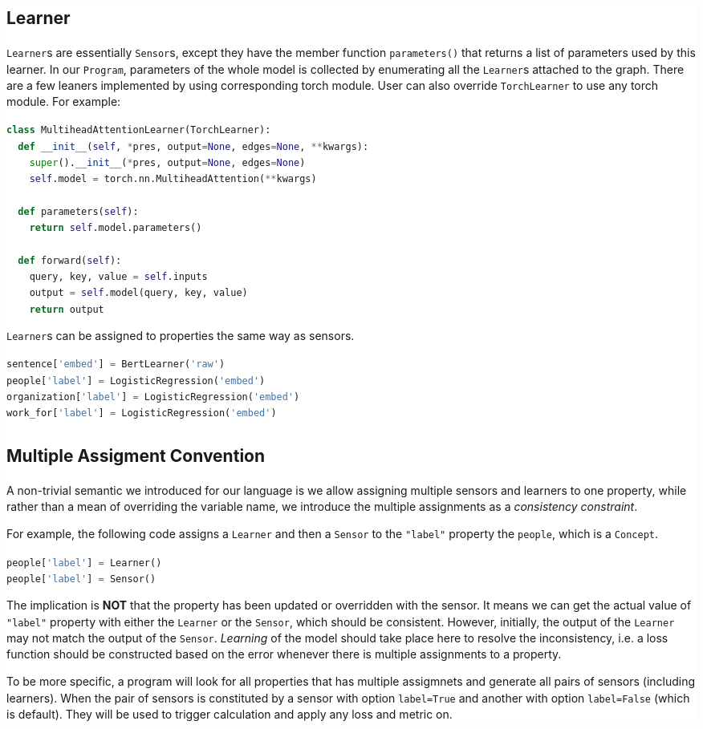 ## Learner

`Learner`s are essentially `Sensor`s, except they have the member function `parameters()` that returns a list of parameters used by this learner.
In our `Program`, parameters of the whole model is collected by enumerating all the `Learner`s attached to the graph.
There are a few leaners implemented by using corresponding torch module. User can also override `TorchLearner` to use any torch module. For example:

```python
class MultiheadAttentionLearner(TorchLearner):
  def __init__(self, *pres, output=None, edges=None, **kwargs):
    super().__init__(*pres, output=None, edges=None)
    self.model = torch.nn.MultiheadAttention(**kwargs)

  def parameters(self):
    return self.model.parameters()

  def forward(self):
    query, key, value = self.inputs
    output = self.model(query, key, value)
    return output
```

`Learner`s can be assigned to properties the same way as sensors.

```python
sentence['embed'] = BertLearner('raw')
people['label'] = LogisticRegression('embed')
organization['label'] = LogisticRegression('embed')
work_for['label'] = LogisticRegression('embed')
```

## Multiple Assigment Convention

A non-trivial semantic we introduced for our language is we allow assigning multiple sensors and learners to one property, while rather than a mean of overriding the variable name, we introduce the multiple assignments as a *consistency constraint*.

For example, the following code assigns a `Learner` and then a `Sensor` to the `"label"` property the `people`, which is a `Concept`.

```python
people['label'] = Learner()
people['label'] = Sensor()
```

The implication is **NOT** that the property has been updated or overridden with the sensor. It means we can get the actual value of `"label"` property with either the `Learner` or the `Sensor`, which should be consistent. However, initially, the output of the `Learner` may not match the output of the `Sensor`. *Learning* of the model should take place here to resolve the inconsistency, i.e. a loss function should be constructed based on the error whenever there is multiple assignments to a property.

To be more specific, a program will look for all properties that has multiple assigmnets and generate all pairs of sensors (including learners). When the pair of sensors is constituted by a sensor with option `label=True` and another with option `label=False` (which is default). They will be used to trigger calculation and apply any loss and metric on.
